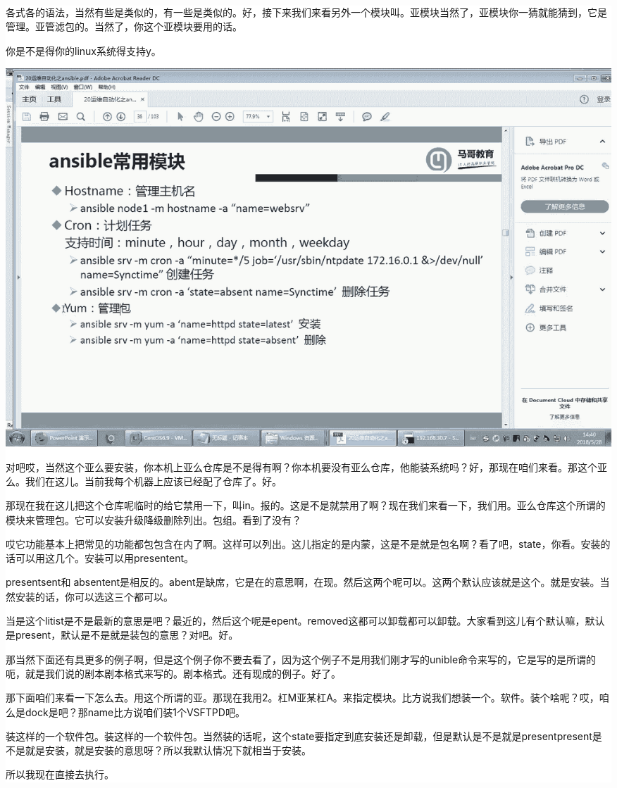 各式各的语法，当然有些是类似的，有一些是类似的。好，接下来我们来看另外一个模块叫。亚模块当然了，亚模块你一猜就能猜到，它是管理。亚管滤包的。当然了，你这个亚模块要用的话。

你是不是得你的linux系统得支持y。

![](img/b081c5c0b6ce030d7e16464a55700dfe_25.png)

对吧哎，当然这个亚么要安装，你本机上亚么仓库是不是得有啊？你本机要没有亚么仓库，他能装系统吗？好，那现在咱们来看。那这个亚么。我们在这儿。当前我每个机器上应该已经配了仓库了。好。

那现在我在这儿把这个仓库呢临时的给它禁用一下，叫in。报的。这是不是就禁用了啊？现在我们来看一下，我们用。亚么仓库这个所谓的模块来管理包。它可以安装升级降级删除列出。包组。看到了没有？

哎它功能基本上把常见的功能都包包含在内了啊。这样可以列出。这儿指定的是内蒙，这是不是就是包名啊？看了吧，state，你看。安装的话可以用这几个。安装可以用presentent。

presentsent和 absentent是相反的。abent是缺席，它是在的意思啊，在现。然后这两个呢可以。这两个默认应该就是这个。就是安装。当然安装的话，你可以选这三个都可以。

当是这个litist是不是最新的意思是吧？最近的，然后这个呢是epent。removed这都可以卸载都可以卸载。大家看到这儿有个默认嘛，默认是present，默认是不是就是装包的意思？对吧。好。

那当然下面还有具更多的例子啊，但是这个例子你不要去看了，因为这个例子不是用我们刚才写的unible命令来写的，它是写的是所谓的呃，就是我们说的剧本剧本格式来写的。剧本格式。还有现成的例子。好了。

那下面咱们来看一下怎么去。用这个所谓的亚。那现在我用2。杠M亚某杠A。来指定模块。比方说我们想装一个。软件。装个啥呢？哎，咱么是dock是吧？那name比方说咱们装1个VSFTPD吧。

装这样的一个软件包。装这样的一个软件包。当然装的话呢，这个state要指定到底安装还是卸载，但是默认是不是就是presentpresent是不是就是安装，就是安装的意思呀？所以我默认情况下就相当于安装。

所以我现在直接去执行。
